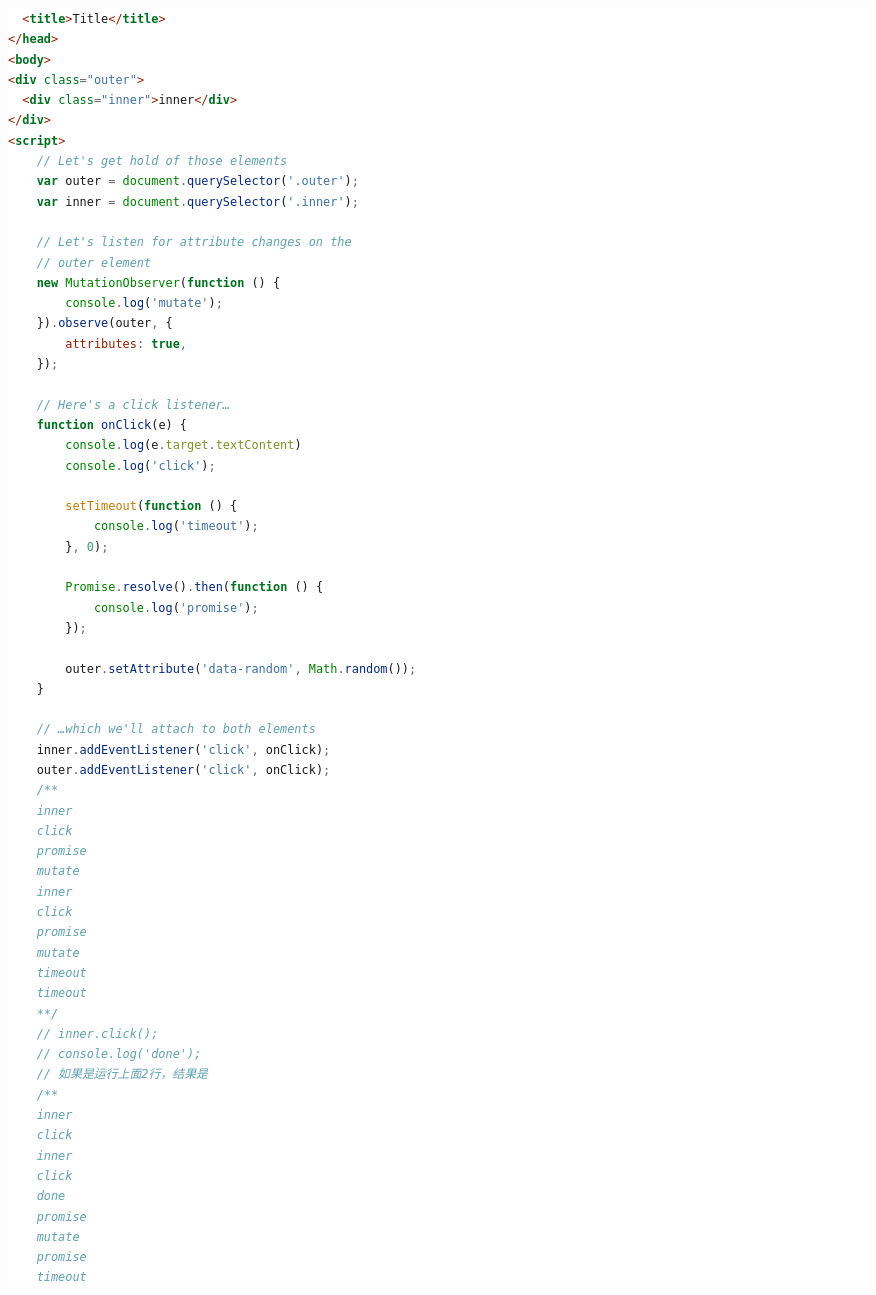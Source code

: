 ```html
  <title>Title</title>
</head>
<body>
<div class="outer">
  <div class="inner">inner</div>
</div>
<script>
	// Let's get hold of those elements
	var outer = document.querySelector('.outer');
	var inner = document.querySelector('.inner');

	// Let's listen for attribute changes on the
	// outer element
	new MutationObserver(function () {
		console.log('mutate');
	}).observe(outer, {
		attributes: true,
	});

	// Here's a click listener…
	function onClick(e) {
		console.log(e.target.textContent)
		console.log('click');

		setTimeout(function () {
			console.log('timeout');
		}, 0);

		Promise.resolve().then(function () {
			console.log('promise');
		});

		outer.setAttribute('data-random', Math.random());
	}

	// …which we'll attach to both elements
	inner.addEventListener('click', onClick);
	outer.addEventListener('click', onClick);
	/**
	inner
	click
	promise
	mutate
	inner
	click
	promise
	mutate
	timeout
	timeout
    **/
    // inner.click();
    // console.log('done');
    // 如果是运行上面2行，结果是
    /**
    inner
    click
    inner
    click
    done
    promise
    mutate
    promise
    timeout
```